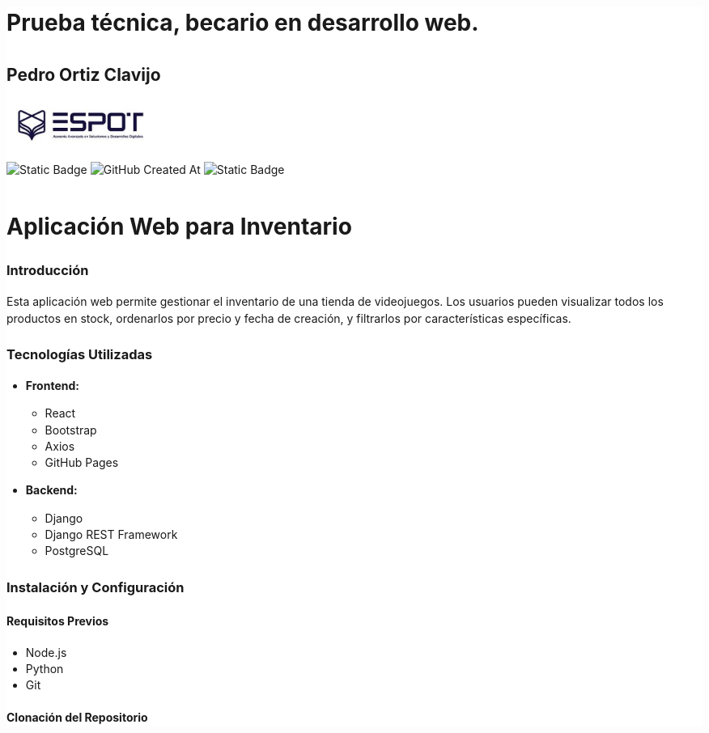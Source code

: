 
<h1>Prueba técnica, becario en desarrollo web.</h1>

<h2> Pedro Ortiz Clavijo </h2>
<p>
<img width="180" src="img/logo].png">
</p>

![Static Badge](https://img.shields.io/badge/app-v1.0.0-red)
![GitHub Created At](https://img.shields.io/github/created-at/arik06/PruebaTecnica1)
<img alt="Static Badge" src="https://img.shields.io/badge/github-arik06-black?logo=github">


# Aplicación Web para Inventario

### Introducción

Esta aplicación web permite gestionar el inventario de una tienda de videojuegos. Los usuarios pueden visualizar todos los productos en stock, ordenarlos por precio y fecha de creación, y filtrarlos por características específicas.

### Tecnologías Utilizadas

- **Frontend:**
  - React
  - Bootstrap
  - Axios
  - GitHub Pages

- **Backend:**
  - Django
  - Django REST Framework
  - PostgreSQL

### Instalación y Configuración

#### Requisitos Previos

- Node.js
- Python
- Git

#### Clonación del Repositorio
